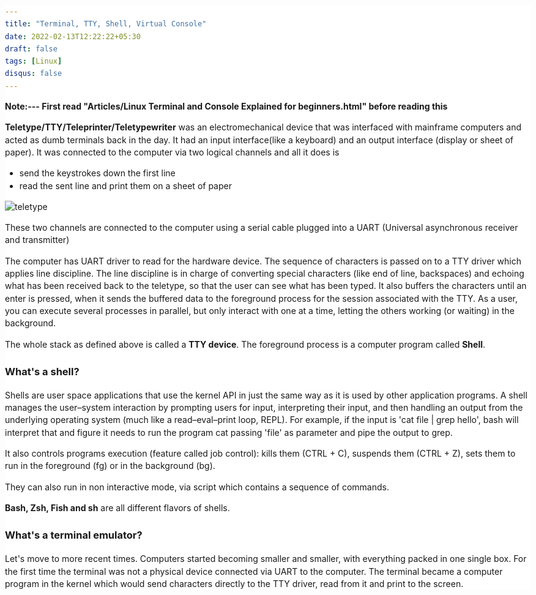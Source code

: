 ```yaml
---
title: "Terminal, TTY, Shell, Virtual Console"
date: 2022-02-13T12:22:22+05:30
draft: false
tags: [Linux]
disqus: false
---
```

**Note:--- First read "Articles/Linux Terminal and Console Explained for beginners.html" before reading this**

**Teletype/TTY/Teleprinter/Teletypewriter** was an electromechanical device that was interfaced with mainframe computers and acted as dumb terminals back in the day. 
It had an input interface(like a keyboard) and an output interface (display or sheet of paper). It was connected to the computer via two logical channels and all it does is
* send the keystrokes down the first line
* read the sent line and print them on a sheet of paper

![teletype](/images/teletype.jpg)

These two channels are connected to the computer using a serial cable plugged into a UART (Universal asynchronous receiver and transmitter)

The computer has UART driver to read for the hardware device. The sequence of characters is passed on to a TTY driver which applies line discipline. 
The line discipline is in charge of converting special characters (like end of line, backspaces) and echoing what has been received back to the teletype, so that the user can see what has been typed.
It also buffers the characters until an enter is pressed, when it sends the buffered data to the foreground process for the session associated with the TTY.
As a user, you can execute several processes in parallel, but only interact with one at a time, letting the others working (or waiting) in the background.

The whole stack as defined above is called a **TTY device**.
The foreground process is a computer program called **Shell**.

### What's a shell?
Shells are user space applications that use the kernel API in just the same way as it is used by other application programs. A shell manages the user–system interaction by prompting users for input, interpreting their input, and then handling an output from the underlying operating system (much like a read–eval–print loop, REPL).
For example, if the input is 'cat file | grep hello', bash will interpret that and figure it needs to run the program cat passing 'file' as parameter and pipe the output to grep.

It also controls programs execution (feature called job control): kills them (CTRL + C), suspends them (CTRL + Z), sets them to run in the foreground (fg) or in the background (bg).

They can also run in non interactive mode, via script which contains a sequence of commands.

**Bash, Zsh, Fish and sh** are all different flavors of shells.

### What's a terminal emulator?
Let's move to more recent times. Computers started becoming smaller and smaller, with everything packed in one single box.
For the first time the terminal was not a physical device connected via UART to the computer. The terminal became a computer program in the kernel which would send characters directly to the TTY driver, read from it and print to the screen.
